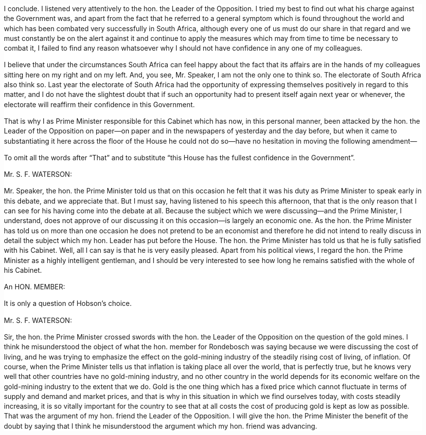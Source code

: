 <p>I conclude. I listened very attentively to the hon. the Leader of the Opposition. I tried my best to find out what his charge against the Government was, and apart from the fact that he referred to a general symptom which is found throughout the world and which has been combated very successfully in South Africa, although every one of us must do our share in that regard and we must constantly be on the alert against it and continue to apply the measures which may from time to time be necessary to combat it, I failed to find any reason whatsoever why I should not have confidence in any one of my colleagues.</p>

<p>I believe that under the circumstances South Africa can feel happy about the fact that its affairs are in the hands of my colleagues sitting here on my right and on my left. And, you see, Mr. Speaker, I am not the only one to think so. The electorate of South Africa also think so. Last year the electorate of South Africa had the opportunity of expressing themselves positively in regard to this matter, and I do not have the slightest doubt that if such an opportunity had to present itself again next year or whenever, the electorate will reaffirm their confidence in this Government.</p>

<p>That is why I as Prime Minister responsible for this Cabinet which has now, in this personal manner, been attacked by the hon. the Leader of the Opposition on paper&#x2014;on paper and in the newspapers of yesterday and the day before, but when it came to substantiating it here across the floor of the House he could not do so&#x2014;have no hesitation in moving the following amendment&#x2014;</p>

<block name="quote">To omit all the words after &#x201C;That&#x201D; and to substitute &#x201C;this House has the fullest confidence in the Government&#x201D;.</block>

</speech>

<speech by="#waterson">

<from>Mr. <person refersTo="hansard_za">S. F. WATERSON</person>:</from>

<p>Mr. Speaker, the hon. the Prime Minister told us that on this occasion he felt that it was his duty as Prime Minister to speak early in this debate, and we appreciate that. But I must say, having listened to his speech this afternoon, that that is the only reason that I can see for his having come into the debate at all. Because the subject which we were discussing&#x2014;and the Prime Minister, I understand, does not approve of our discussing it on this occasion&#x2014;is largely an economic one. As the hon. the Prime Minister has told us on more than one occasion he does not pretend to be an economist and therefore he did not intend to really discuss in detail the subject which my hon. Leader has put before the House. The hon. the Prime Minister has told us that he is fully satisfied with his Cabinet. Well, all I can say is that he is very easily pleased. Apart from his political views, I regard the hon. the Prime Minister as <span class="col_45-46" refersTo="page_0040"/>a highly intelligent gentleman, and I should be very interested to see how long he remains satisfied with the whole of his Cabinet.</p>

</speech>

<speech by="#member">

<from>An <person refersTo="hansard_za">HON. MEMBER</person>:</from>

<p>It is only a question of Hobson&#x2019;s choice.</p>

</speech>

<speech by="#waterson">

<from>Mr. <person refersTo="hansard_za">S. F. WATERSON</person>:</from>

<p>Sir, the hon. the Prime Minister crossed swords with the hon. the Leader of the Opposition on the question of the gold mines. I think he misunderstood the object of what the hon. member for Rondebosch was saying because we were discussing the cost of living, and he was trying to emphasize the effect on the gold-mining industry of the steadily rising cost of living, of inflation. Of course, when the Prime Minister tells us that inflation is taking place all over the world, that is perfectly true, but he knows very well that other countries have no gold-mining industry, and no other country in the world depends for its economic welfare on the gold-mining industry to the extent that we do. Gold is the one thing which has a fixed price which cannot fluctuate in terms of supply and demand and market prices, and that is why in this situation in which we find ourselves today, with costs steadily increasing, it is so vitally important for the country to see that at all costs the cost of producing gold is kept as low as possible. That was the argument of my hon. friend the Leader of the Opposition. I will give the hon. the Prime Minister the benefit of the doubt by saying that I think he misunderstood the argument which my hon. friend was advancing.</p>
